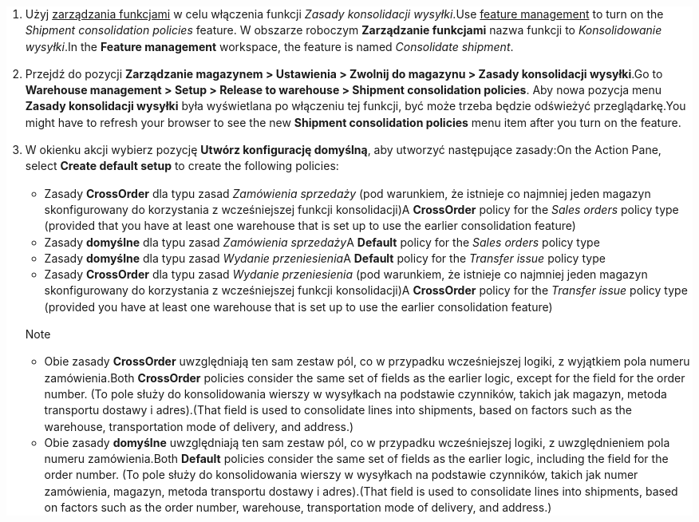 1. <span data-ttu-id="7a0f4-135">Użyj [zarządzania funkcjami](../../fin-ops-core/fin-ops/get-started/feature-management/feature-management-overview.md) w celu włączenia funkcji *Zasady konsolidacji wysyłki*.</span><span class="sxs-lookup"><span data-stu-id="7a0f4-135">Use [feature management](../../fin-ops-core/fin-ops/get-started/feature-management/feature-management-overview.md) to turn on the *Shipment consolidation policies* feature.</span></span> <span data-ttu-id="7a0f4-136">W obszarze roboczym **Zarządzanie funkcjami** nazwa funkcji to *Konsolidowanie wysyłki*.</span><span class="sxs-lookup"><span data-stu-id="7a0f4-136">In the **Feature management** workspace, the feature is named *Consolidate shipment*.</span></span>
1. <span data-ttu-id="7a0f4-137">Przejdź do pozycji **Zarządzanie magazynem \> Ustawienia \> Zwolnij do magazynu \> Zasady konsolidacji wysyłki**.</span><span class="sxs-lookup"><span data-stu-id="7a0f4-137">Go to **Warehouse management \> Setup \> Release to warehouse \> Shipment consolidation policies**.</span></span> <span data-ttu-id="7a0f4-138">Aby nowa pozycja menu **Zasady konsolidacji wysyłki** była wyświetlana po włączeniu tej funkcji, być może trzeba będzie odświeżyć przeglądarkę.</span><span class="sxs-lookup"><span data-stu-id="7a0f4-138">You might have to refresh your browser to see the new **Shipment consolidation policies** menu item after you turn on the feature.</span></span>
1. <span data-ttu-id="7a0f4-139">W okienku akcji wybierz pozycję **Utwórz konfigurację domyślną**, aby utworzyć następujące zasady:</span><span class="sxs-lookup"><span data-stu-id="7a0f4-139">On the Action Pane, select **Create default setup** to create the following policies:</span></span>

    - <span data-ttu-id="7a0f4-140">Zasady **CrossOrder** dla typu zasad *Zamówienia sprzedaży* (pod warunkiem, że istnieje co najmniej jeden magazyn skonfigurowany do korzystania z wcześniejszej funkcji konsolidacji)</span><span class="sxs-lookup"><span data-stu-id="7a0f4-140">A **CrossOrder** policy for the *Sales orders* policy type (provided that you have at least one warehouse that is set up to use the earlier consolidation feature)</span></span>
    - <span data-ttu-id="7a0f4-141">Zasady **domyślne** dla typu zasad *Zamówienia sprzedaży*</span><span class="sxs-lookup"><span data-stu-id="7a0f4-141">A **Default** policy for the *Sales orders* policy type</span></span>
    - <span data-ttu-id="7a0f4-142">Zasady **domyślne** dla typu zasad *Wydanie przeniesienia*</span><span class="sxs-lookup"><span data-stu-id="7a0f4-142">A **Default** policy for the *Transfer issue* policy type</span></span>
    - <span data-ttu-id="7a0f4-143">Zasady **CrossOrder** dla typu zasad *Wydanie przeniesienia* (pod warunkiem, że istnieje co najmniej jeden magazyn skonfigurowany do korzystania z wcześniejszej funkcji konsolidacji)</span><span class="sxs-lookup"><span data-stu-id="7a0f4-143">A **CrossOrder** policy for the *Transfer issue* policy type (provided you have at least one warehouse that is set up to use the earlier consolidation feature)</span></span>

    > [!NOTE]
    > - <span data-ttu-id="7a0f4-144">Obie zasady **CrossOrder** uwzględniają ten sam zestaw pól, co w przypadku wcześniejszej logiki, z wyjątkiem pola numeru zamówienia.</span><span class="sxs-lookup"><span data-stu-id="7a0f4-144">Both **CrossOrder** policies consider the same set of fields as the earlier logic, except for the field for the order number.</span></span> <span data-ttu-id="7a0f4-145">(To pole służy do konsolidowania wierszy w wysyłkach na podstawie czynników, takich jak magazyn, metoda transportu dostawy i adres).</span><span class="sxs-lookup"><span data-stu-id="7a0f4-145">(That field is used to consolidate lines into shipments, based on factors such as the warehouse, transportation mode of delivery, and address.)</span></span>
    > - <span data-ttu-id="7a0f4-146">Obie zasady **domyślne** uwzględniają ten sam zestaw pól, co w przypadku wcześniejszej logiki, z uwzględnieniem pola numeru zamówienia.</span><span class="sxs-lookup"><span data-stu-id="7a0f4-146">Both **Default** policies consider the same set of fields as the earlier logic, including the field for the order number.</span></span> <span data-ttu-id="7a0f4-147">(To pole służy do konsolidowania wierszy w wysyłkach na podstawie czynników, takich jak numer zamówienia, magazyn, metoda transportu dostawy i adres).</span><span class="sxs-lookup"><span data-stu-id="7a0f4-147">(That field is used to consolidate lines into shipments, based on factors such as the order number, warehouse, transportation mode of delivery, and address.)</span></span>
